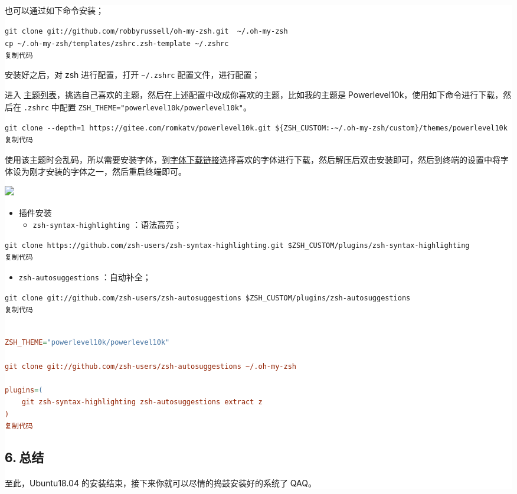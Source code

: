 也可以通过如下命令安装；

```shell
git clone git://github.com/robbyrussell/oh-my-zsh.git  ~/.oh-my-zsh
cp ~/.oh-my-zsh/templates/zshrc.zsh-template ~/.zshrc
复制代码
```

安装好之后，对 zsh 进行配置，打开 `~/.zshrc` 配置文件，进行配置；

进入 [主题列表](https://link.juejin.cn?target=https%3A%2F%2Fgithub.com%2Fohmyzsh%2Fohmyzsh%2Fwiki%2FThemes "https://github.com/ohmyzsh/ohmyzsh/wiki/Themes")，挑选自己喜欢的主题，然后在上述配置中改成你喜欢的主题，比如我的主题是 Powerlevel10k，使用如下命令进行下载，然后在 `.zshrc` 中配置 `ZSH_THEME="powerlevel10k/powerlevel10k"`。

```shell
git clone --depth=1 https://gitee.com/romkatv/powerlevel10k.git ${ZSH_CUSTOM:-~/.oh-my-zsh/custom}/themes/powerlevel10k
复制代码
```

使用该主题时会乱码，所以需要安装字体，到[字体下载链接](https://link.juejin.cn?target=https%3A%2F%2Fwww.nerdfonts.com%2Ffont-downloads "https://www.nerdfonts.com/font-downloads")选择喜欢的字体进行下载，然后解压后双击安装即可，然后到终端的设置中将字体设为刚才安装的字体之一，然后重启终端即可。

![](https://p3-juejin.byteimg.com/tos-cn-i-k3u1fbpfcp/77b971aae28447f3a16def8a057b6b3d~tplv-k3u1fbpfcp-jj-mark:3024:0:0:0:q75.image)

* 插件安装
  - `zsh-syntax-highlighting` ：语法高亮；

```shell
git clone https://github.com/zsh-users/zsh-syntax-highlighting.git $ZSH_CUSTOM/plugins/zsh-syntax-highlighting
复制代码
```

  - `zsh-autosuggestions` ：自动补全；

```shell
git clone git://github.com/zsh-users/zsh-autosuggestions $ZSH_CUSTOM/plugins/zsh-autosuggestions
复制代码
```

```ini

ZSH_THEME="powerlevel10k/powerlevel10k"

git clone git://github.com/zsh-users/zsh-autosuggestions ~/.oh-my-zsh

plugins=(
    git zsh-syntax-highlighting zsh-autosuggestions extract z
)
复制代码
```

## 6. 总结

至此，Ubuntu18.04 的安装结束，接下来你就可以尽情的捣鼓安装好的系统了 QAQ。
